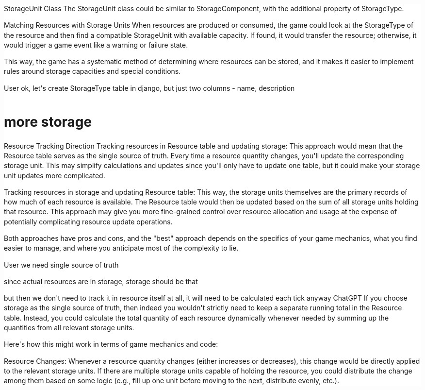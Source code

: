 StorageUnit Class
The StorageUnit class could be similar to StorageComponent, with the additional property of StorageType.

Matching Resources with Storage Units
When resources are produced or consumed, the game could look at the StorageType of the resource and then find a compatible StorageUnit with available capacity. If found, it would transfer the resource; otherwise, it would trigger a game event like a warning or failure state.

This way, the game has a systematic method of determining where resources can be stored, and it makes it easier to implement rules around storage capacities and special conditions.




User
ok, let's create StorageType table in django, but just two columns - name, description

# more storage

Resource Tracking Direction
Tracking resources in Resource table and updating storage: This approach would mean that the Resource table serves as the single source of truth. Every time a resource quantity changes, you'll update the corresponding storage unit. This may simplify calculations and updates since you'll only have to update one table, but it could make your storage unit updates more complicated.

Tracking resources in storage and updating Resource table: This way, the storage units themselves are the primary records of how much of each resource is available. The Resource table would then be updated based on the sum of all storage units holding that resource. This approach may give you more fine-grained control over resource allocation and usage at the expense of potentially complicating resource update operations.

Both approaches have pros and cons, and the "best" approach depends on the specifics of your game mechanics, what you find easier to manage, and where you anticipate most of the complexity to lie.




User
we need single source of truth

since actual resources are in storage, storage should be that

but then we don't need to track it in resource itself at all, it will need to be calculated each tick anyway
ChatGPT
If you choose storage as the single source of truth, then indeed you wouldn't strictly need to keep a separate running total in the Resource table. Instead, you could calculate the total quantity of each resource dynamically whenever needed by summing up the quantities from all relevant storage units.

Here's how this might work in terms of game mechanics and code:

Resource Changes: Whenever a resource quantity changes (either increases or decreases), this change would be directly applied to the relevant storage units. If there are multiple storage units capable of holding the resource, you could distribute the change among them based on some logic (e.g., fill up one unit before moving to the next, distribute evenly, etc.).
